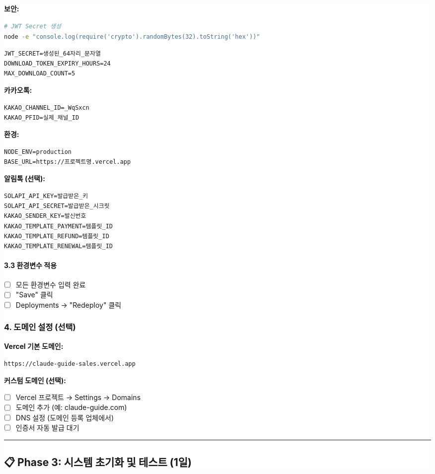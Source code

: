 **보안:**
```bash
# JWT Secret 생성
node -e "console.log(require('crypto').randomBytes(32).toString('hex'))"
```
```
JWT_SECRET=생성된_64자리_문자열
DOWNLOAD_TOKEN_EXPIRY_HOURS=24
MAX_DOWNLOAD_COUNT=5
```

**카카오톡:**
```
KAKAO_CHANNEL_ID=_WqSxcn
KAKAO_PFID=실제_채널_ID
```

**환경:**
```
NODE_ENV=production
BASE_URL=https://프로젝트명.vercel.app
```

**알림톡 (선택):**
```
SOLAPI_API_KEY=발급받은_키
SOLAPI_API_SECRET=발급받은_시크릿
KAKAO_SENDER_KEY=발신번호
KAKAO_TEMPLATE_PAYMENT=템플릿_ID
KAKAO_TEMPLATE_REFUND=템플릿_ID
KAKAO_TEMPLATE_RENEWAL=템플릿_ID
```

#### 3.3 환경변수 적용

- [ ] 모든 환경변수 입력 완료
- [ ] "Save" 클릭
- [ ] Deployments → "Redeploy" 클릭

### 4. 도메인 설정 (선택)

**Vercel 기본 도메인:**
```
https://claude-guide-sales.vercel.app
```

**커스텀 도메인 (선택):**
- [ ] Vercel 프로젝트 → Settings → Domains
- [ ] 도메인 추가 (예: claude-guide.com)
- [ ] DNS 설정 (도메인 등록 업체에서)
- [ ] 인증서 자동 발급 대기

---

## 📋 Phase 3: 시스템 초기화 및 테스트 (1일)
